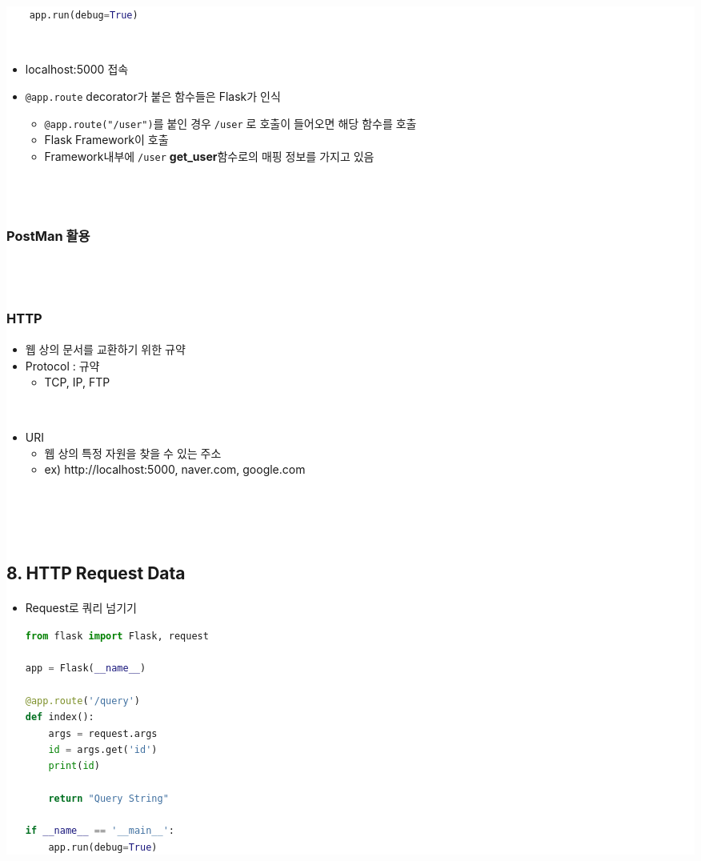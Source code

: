  ```python
      app.run(debug=True)
  ```

<br>

- localhost:5000 접속

- `@app.route` decorator가 붙은 함수들은 Flask가 인식
  - `@app.route("/user")`를 붙인 경우 `/user` 로 호출이 들어오면 해당 함수를 호출
  - Flask Framework이 호출
  - Framework내부에 `/user`  **get_user**함수로의 매핑 정보를 가지고 있음

<br>

<br>

### PostMan 활용

<br>

<br>

### HTTP

- 웹 상의 문서를 교환하기 위한 규약
- Protocol : 규약
  - TCP, IP, FTP

<br>

- URI
  - 웹 상의 특정 자원을 찾을 수 있는 주소
  - ex) http://localhost:5000, naver.com, google.com

<br>

<br>

<br>

## 8. HTTP Request Data

- Request로 쿼리 넘기기

  ```python
  from flask import Flask, request
  
  app = Flask(__name__)
  
  @app.route('/query')
  def index():
      args = request.args
      id = args.get('id')
      print(id)
  
      return "Query String"
  
  if __name__ == '__main__':
      app.run(debug=True)
  ```
